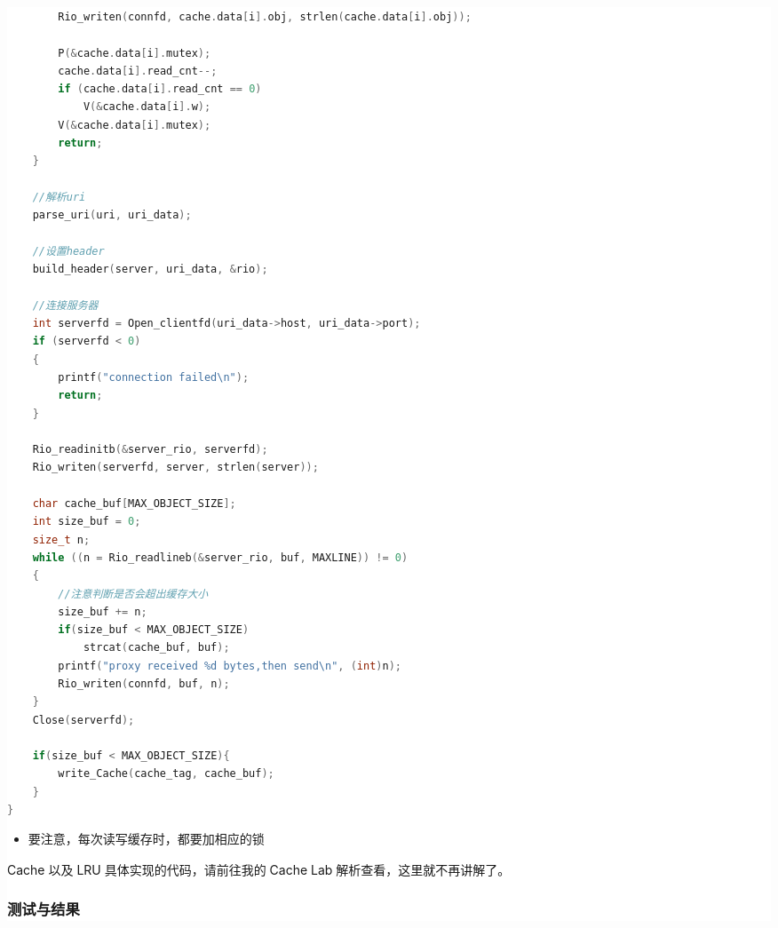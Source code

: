 ```c
        Rio_writen(connfd, cache.data[i].obj, strlen(cache.data[i].obj));

        P(&cache.data[i].mutex);
        cache.data[i].read_cnt--;
        if (cache.data[i].read_cnt == 0)
            V(&cache.data[i].w);
        V(&cache.data[i].mutex);
        return;
    }

    //解析uri
    parse_uri(uri, uri_data);

    //设置header
    build_header(server, uri_data, &rio);

    //连接服务器
    int serverfd = Open_clientfd(uri_data->host, uri_data->port);
    if (serverfd < 0)
    {
        printf("connection failed\n");
        return;
    }

    Rio_readinitb(&server_rio, serverfd);
    Rio_writen(serverfd, server, strlen(server));

    char cache_buf[MAX_OBJECT_SIZE];
    int size_buf = 0;
    size_t n;
    while ((n = Rio_readlineb(&server_rio, buf, MAXLINE)) != 0)
    {
        //注意判断是否会超出缓存大小
        size_buf += n;
        if(size_buf < MAX_OBJECT_SIZE)
            strcat(cache_buf, buf);
        printf("proxy received %d bytes,then send\n", (int)n);
        Rio_writen(connfd, buf, n);
    }
    Close(serverfd);
    
    if(size_buf < MAX_OBJECT_SIZE){
        write_Cache(cache_tag, cache_buf);
    }
}
```

- 要注意，每次读写缓存时，都要加相应的锁

Cache 以及 LRU 具体实现的代码，请前往我的 Cache Lab 解析查看，这里就不再讲解了。

### 测试与结果
